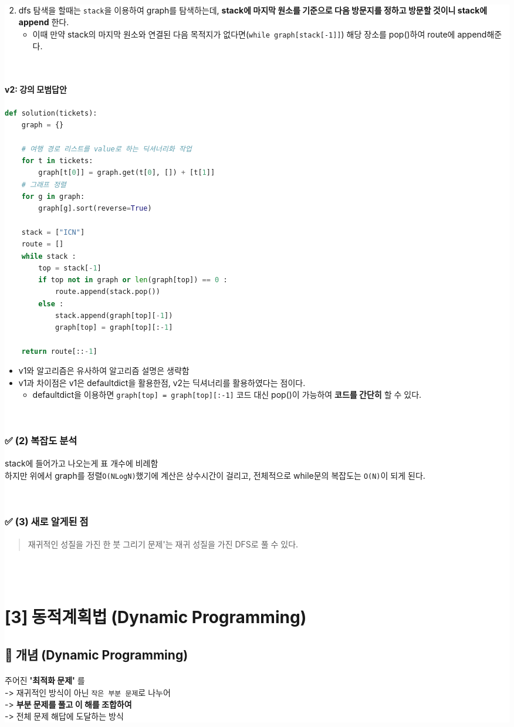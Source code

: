 2. dfs 탐색을 할때는 `stack`을 이용하여 graph를 탐색하는데, __stack에 마지막 원소를 기준으로 다음 방문지를 정하고 방문할 것이니 stack에 append__ 한다.
    - 이때 만약 stack의 마지막 원소와 연결된 다음 목적지가 없다면(`while graph[stack[-1]]`) 해당 장소를 pop()하여 route에 append해준다.
<br>

#### __v2: 강의 모범답안__  
```python
def solution(tickets):
    graph = {}
    
    # 여행 경로 리스트를 value로 하는 딕셔너리화 작업
    for t in tickets:
        graph[t[0]] = graph.get(t[0], []) + [t[1]]
    # 그래프 정렬
    for g in graph:
        graph[g].sort(reverse=True)
    
    stack = ["ICN"]
    route = []
    while stack : 
        top = stack[-1]
        if top not in graph or len(graph[top]) == 0 : 
            route.append(stack.pop())
        else : 
            stack.append(graph[top][-1])
            graph[top] = graph[top][:-1]

    return route[::-1]
```
- v1와 알고리즘은 유사하여 알고리즘 설명은 생략함
- v1과 차이점은 v1은 defaultdict을 활용한점, v2는 딕셔너리를 활용하였다는 점이다. 
    - defaultdict을 이용하면 `graph[top] = graph[top][:-1]` 코드 대신 pop()이 가능하여 __코드를 간단히__ 할 수 있다. 
<br>

### ✅ (2) 복잡도 분석 
stack에 들어가고 나오는게 표 개수에 비례함  
하지만 위에서 graph를 정렬`O(NLogN)`했기에 계산은 상수시간이 걸리고, 전체적으로 while문의 복잡도는 `O(N)`이 되게 된다.

<br>

### ✅ (3) 새로 알게된 점
> 재귀적인 성질을 가진 한 붓 그리기 문제'는 재귀 성질을 가진 DFS로 풀 수 있다. 


<br><br>

# [3] 동적계획법 (Dynamic Programming)
## 📌 개념 (Dynamic Programming)
주어진 __'최적화 문제'__ 를     
-> 재귀적인 방식이 아닌 `작은 부분 문제`로 나누어  
-> __부분 문제를 풀고 이 해를 조합하여__   
-> 전체 문제 해답에 도달하는 방식
